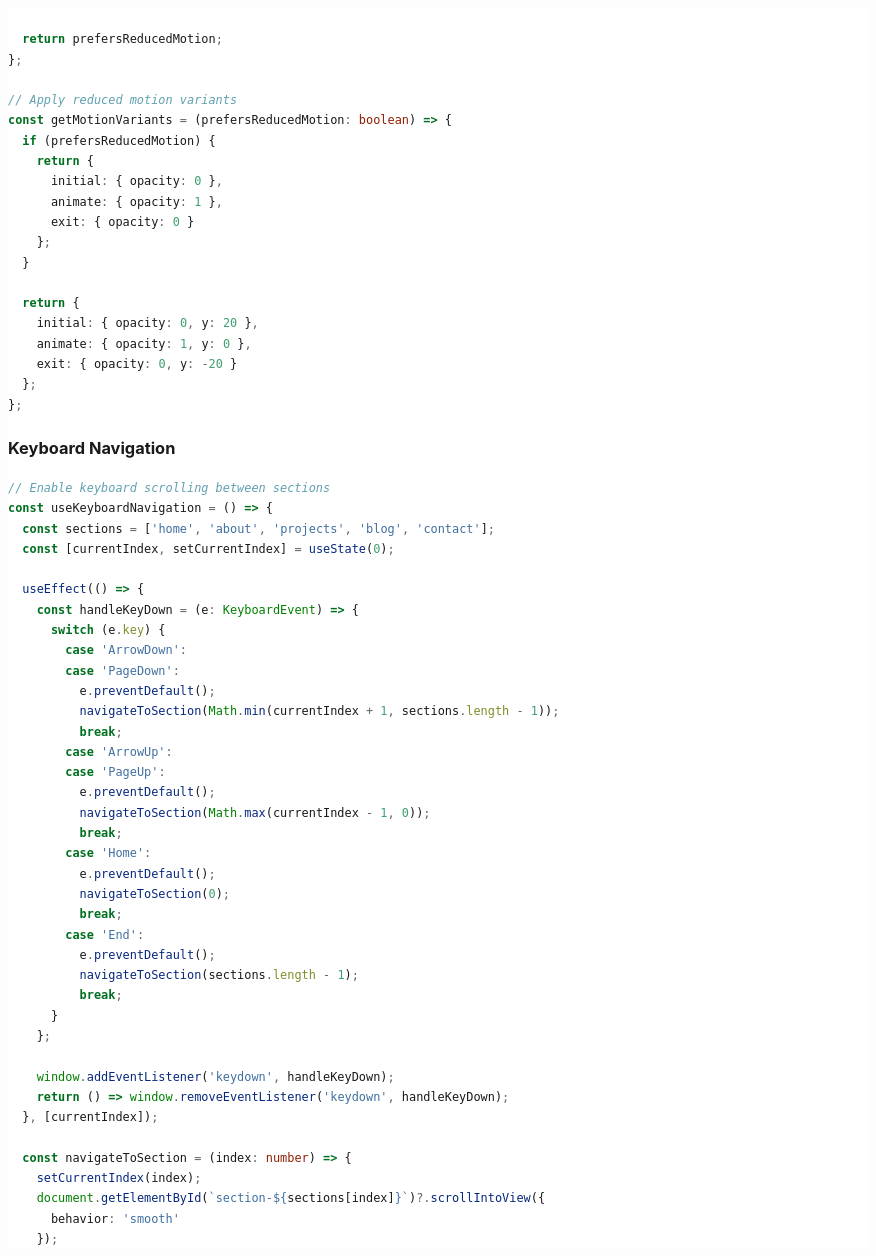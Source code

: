 ```typescript

  return prefersReducedMotion;
};

// Apply reduced motion variants
const getMotionVariants = (prefersReducedMotion: boolean) => {
  if (prefersReducedMotion) {
    return {
      initial: { opacity: 0 },
      animate: { opacity: 1 },
      exit: { opacity: 0 }
    };
  }

  return {
    initial: { opacity: 0, y: 20 },
    animate: { opacity: 1, y: 0 },
    exit: { opacity: 0, y: -20 }
  };
};
```

### Keyboard Navigation

```typescript
// Enable keyboard scrolling between sections
const useKeyboardNavigation = () => {
  const sections = ['home', 'about', 'projects', 'blog', 'contact'];
  const [currentIndex, setCurrentIndex] = useState(0);

  useEffect(() => {
    const handleKeyDown = (e: KeyboardEvent) => {
      switch (e.key) {
        case 'ArrowDown':
        case 'PageDown':
          e.preventDefault();
          navigateToSection(Math.min(currentIndex + 1, sections.length - 1));
          break;
        case 'ArrowUp':
        case 'PageUp':
          e.preventDefault();
          navigateToSection(Math.max(currentIndex - 1, 0));
          break;
        case 'Home':
          e.preventDefault();
          navigateToSection(0);
          break;
        case 'End':
          e.preventDefault();
          navigateToSection(sections.length - 1);
          break;
      }
    };

    window.addEventListener('keydown', handleKeyDown);
    return () => window.removeEventListener('keydown', handleKeyDown);
  }, [currentIndex]);

  const navigateToSection = (index: number) => {
    setCurrentIndex(index);
    document.getElementById(`section-${sections[index]}`)?.scrollIntoView({
      behavior: 'smooth'
    });
```